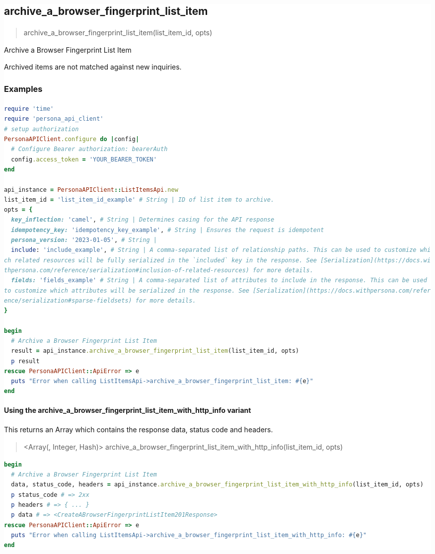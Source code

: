 
## archive_a_browser_fingerprint_list_item

> <CreateABrowserFingerprintListItem201Response> archive_a_browser_fingerprint_list_item(list_item_id, opts)

Archive a Browser Fingerprint List Item

Archived items are not matched against new inquiries.

### Examples

```ruby
require 'time'
require 'persona_api_client'
# setup authorization
PersonaAPIClient.configure do |config|
  # Configure Bearer authorization: bearerAuth
  config.access_token = 'YOUR_BEARER_TOKEN'
end

api_instance = PersonaAPIClient::ListItemsApi.new
list_item_id = 'list_item_id_example' # String | ID of list item to archive.
opts = {
  key_inflection: 'camel', # String | Determines casing for the API response
  idempotency_key: 'idempotency_key_example', # String | Ensures the request is idempotent
  persona_version: '2023-01-05', # String | 
  include: 'include_example', # String | A comma-separated list of relationship paths. This can be used to customize which related resources will be fully serialized in the `included` key in the response. See [Serialization](https://docs.withpersona.com/reference/serialization#inclusion-of-related-resources) for more details.
  fields: 'fields_example' # String | A comma-separated list of attributes to include in the response. This can be used to customize which attributes will be serialized in the response. See [Serialization](https://docs.withpersona.com/reference/serialization#sparse-fieldsets) for more details.
}

begin
  # Archive a Browser Fingerprint List Item
  result = api_instance.archive_a_browser_fingerprint_list_item(list_item_id, opts)
  p result
rescue PersonaAPIClient::ApiError => e
  puts "Error when calling ListItemsApi->archive_a_browser_fingerprint_list_item: #{e}"
end
```

#### Using the archive_a_browser_fingerprint_list_item_with_http_info variant

This returns an Array which contains the response data, status code and headers.

> <Array(<CreateABrowserFingerprintListItem201Response>, Integer, Hash)> archive_a_browser_fingerprint_list_item_with_http_info(list_item_id, opts)

```ruby
begin
  # Archive a Browser Fingerprint List Item
  data, status_code, headers = api_instance.archive_a_browser_fingerprint_list_item_with_http_info(list_item_id, opts)
  p status_code # => 2xx
  p headers # => { ... }
  p data # => <CreateABrowserFingerprintListItem201Response>
rescue PersonaAPIClient::ApiError => e
  puts "Error when calling ListItemsApi->archive_a_browser_fingerprint_list_item_with_http_info: #{e}"
end
```
